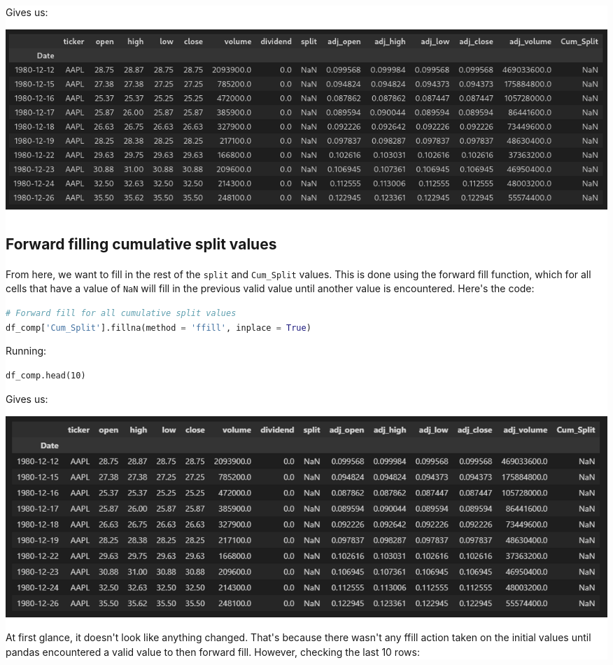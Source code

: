 Gives us:

![Complete dataframe incluidng the cumulative split values](10_Complete_dataframe_including_cumulative_split.png)

## Forward filling cumulative split values

From here, we want to fill in the rest of the `split` and `Cum_Split` values. This is done using the forward fill function, which for all cells that have a value of `NaN` will fill in the previous valid value until another value is encountered. Here's the code:

```python
# Forward fill for all cumulative split values
df_comp['Cum_Split'].fillna(method = 'ffill', inplace = True)
```

Running:

    df_comp.head(10)

Gives us:

![First 10 rows of complete dataframe with split values](11_Complete_dataframe_ffill_split_values_first_10_rows.png)

At first glance, it doesn't look like anything changed. That's because there wasn't any ffill action taken on the initial values until pandas encountered a valid value to then forward fill. However, checking the last 10 rows:
